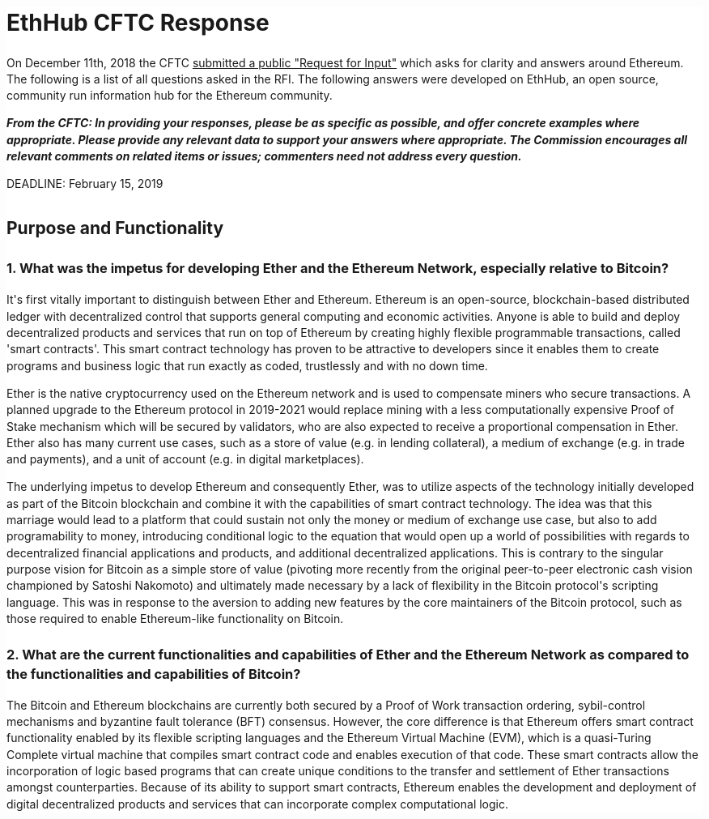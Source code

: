 # EthHub CFTC Response

On December 11th, 2018 the CFTC [submitted a public "Request for Input"](https://www.cftc.gov/sites/default/files/2018-12/federalregister121118.pdf) which asks for clarity and answers around Ethereum. The following is a list of all questions asked in the RFI. The following answers were developed on EthHub, an open source, community run information hub for the Ethereum community.

_**From the CFTC: In providing your responses, please be as specific as possible, and offer concrete examples where appropriate. Please provide any relevant data to support your answers where appropriate. The Commission encourages all relevant comments on related items or issues; commenters need not address every question.**_

DEADLINE: February 15, 2019

## Purpose and Functionality

### 1. What was the impetus for developing Ether and the Ethereum Network, especially relative to Bitcoin?

It's first vitally important to distinguish between Ether and Ethereum. Ethereum is an open-source, blockchain-based distributed ledger with decentralized control that supports general computing and economic activities. Anyone is able to build and deploy decentralized products and services that run on top of Ethereum by creating highly flexible programmable transactions, called 'smart contracts'. This smart contract technology has proven to be attractive to developers since it enables them to create programs and business logic that run exactly as coded, trustlessly and with no down time.

Ether is the native cryptocurrency used on the Ethereum network and is used to compensate miners who secure transactions. A planned upgrade to the Ethereum protocol in 2019-2021 would replace mining with a less computationally expensive Proof of Stake mechanism which will be secured by validators, who are also expected to receive a proportional compensation in Ether. Ether also has many current use cases, such as a store of value \(e.g. in lending collateral\), a medium of exchange \(e.g. in trade and payments\), and a unit of account \(e.g. in digital marketplaces\).

The underlying impetus to develop Ethereum and consequently Ether, was to utilize aspects of the technology initially developed as part of the Bitcoin blockchain and combine it with the capabilities of smart contract technology. The idea was that this marriage would lead to a platform that could sustain not only the money or medium of exchange use case, but also to add programability to money, introducing conditional logic to the equation that would open up a world of possibilities with regards to decentralized financial applications and products, and additional decentralized applications. This is contrary to the singular purpose vision for Bitcoin as a simple store of value \(pivoting more recently from the original peer-to-peer electronic cash vision championed by Satoshi Nakomoto\) and ultimately made necessary by a lack of flexibility in the Bitcoin protocol's scripting language. This was in response to the aversion to adding new features by the core maintainers of the Bitcoin protocol, such as those required to enable Ethereum-like functionality on Bitcoin.

### 2. What are the current functionalities and capabilities of Ether and the Ethereum Network as compared to the functionalities and capabilities of Bitcoin?

The Bitcoin and Ethereum blockchains are currently both secured by a Proof of Work transaction ordering, sybil-control mechanisms and byzantine fault tolerance \(BFT\) consensus. However, the core difference is that Ethereum offers smart contract functionality enabled by its flexible scripting languages and the Ethereum Virtual Machine \(EVM\), which is a quasi-Turing Complete virtual machine that compiles smart contract code and enables execution of that code. These smart contracts allow the incorporation of logic based programs that can create unique conditions to the transfer and settlement of Ether transactions amongst counterparties. Because of its ability to support smart contracts, Ethereum enables the development and deployment of digital decentralized products and services that can incorporate complex computational logic.
